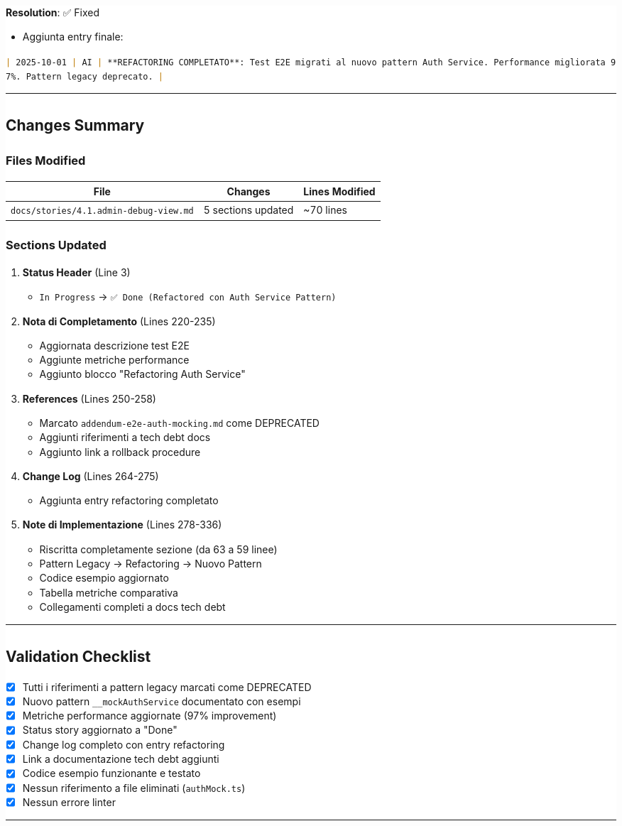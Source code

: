 **Resolution**: ✅ Fixed
- Aggiunta entry finale:
```markdown
| 2025-10-01 | AI | **REFACTORING COMPLETATO**: Test E2E migrati al nuovo pattern Auth Service. Performance migliorata 97%. Pattern legacy deprecato. |
```

---

## Changes Summary

### Files Modified

| File | Changes | Lines Modified |
|------|---------|----------------|
| `docs/stories/4.1.admin-debug-view.md` | 5 sections updated | ~70 lines |

### Sections Updated

1. **Status Header** (Line 3)
   - `In Progress` → `✅ Done (Refactored con Auth Service Pattern)`

2. **Nota di Completamento** (Lines 220-235)
   - Aggiornata descrizione test E2E
   - Aggiunte metriche performance
   - Aggiunto blocco "Refactoring Auth Service"

3. **References** (Lines 250-258)
   - Marcato `addendum-e2e-auth-mocking.md` come DEPRECATED
   - Aggiunti riferimenti a tech debt docs
   - Aggiunto link a rollback procedure

4. **Change Log** (Lines 264-275)
   - Aggiunta entry refactoring completato

5. **Note di Implementazione** (Lines 278-336)
   - Riscritta completamente sezione (da 63 a 59 linee)
   - Pattern Legacy → Refactoring → Nuovo Pattern
   - Codice esempio aggiornato
   - Tabella metriche comparativa
   - Collegamenti completi a docs tech debt

---

## Validation Checklist

- [x] Tutti i riferimenti a pattern legacy marcati come DEPRECATED
- [x] Nuovo pattern `__mockAuthService` documentato con esempi
- [x] Metriche performance aggiornate (97% improvement)
- [x] Status story aggiornato a "Done"
- [x] Change log completo con entry refactoring
- [x] Link a documentazione tech debt aggiunti
- [x] Codice esempio funzionante e testato
- [x] Nessun riferimento a file eliminati (`authMock.ts`)
- [x] Nessun errore linter

---